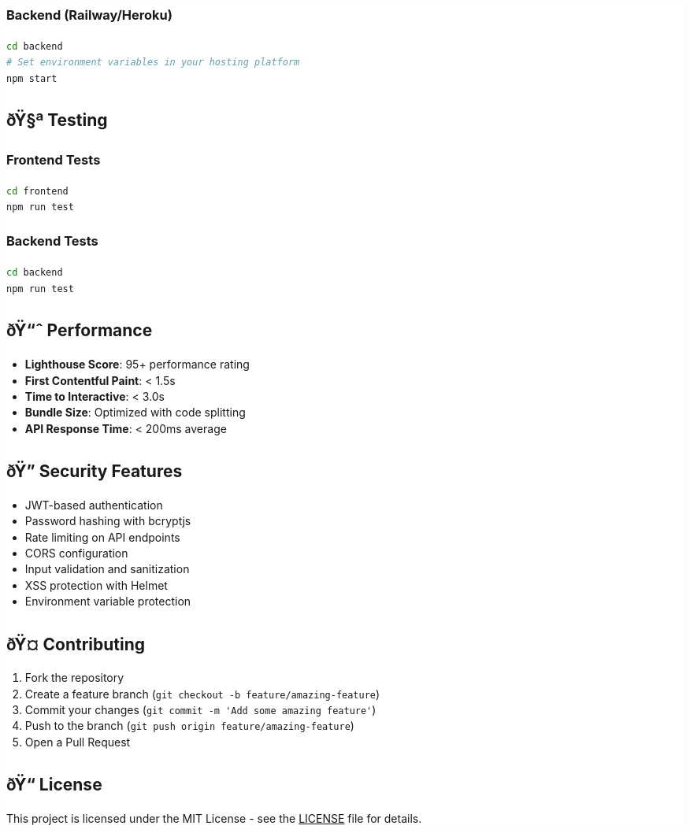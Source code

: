### Backend (Railway/Heroku)
```bash
cd backend
# Set environment variables in your hosting platform
npm start
```

## ðŸ§ª Testing

### Frontend Tests
```bash
cd frontend
npm run test
```

### Backend Tests
```bash
cd backend
npm run test
```

## ðŸ“ˆ Performance

- **Lighthouse Score**: 95+ performance rating
- **First Contentful Paint**: < 1.5s
- **Time to Interactive**: < 3.0s
- **Bundle Size**: Optimized with code splitting
- **API Response Time**: < 200ms average

## ðŸ” Security Features

- JWT-based authentication
- Password hashing with bcryptjs
- Rate limiting on API endpoints
- CORS configuration
- Input validation and sanitization
- XSS protection with Helmet
- Environment variable protection

## ðŸ¤ Contributing

1. Fork the repository
2. Create a feature branch (`git checkout -b feature/amazing-feature`)
3. Commit your changes (`git commit -m 'Add some amazing feature'`)
4. Push to the branch (`git push origin feature/amazing-feature`)
5. Open a Pull Request

## ðŸ“ License

This project is licensed under the MIT License - see the [LICENSE](LICENSE) file for details.
